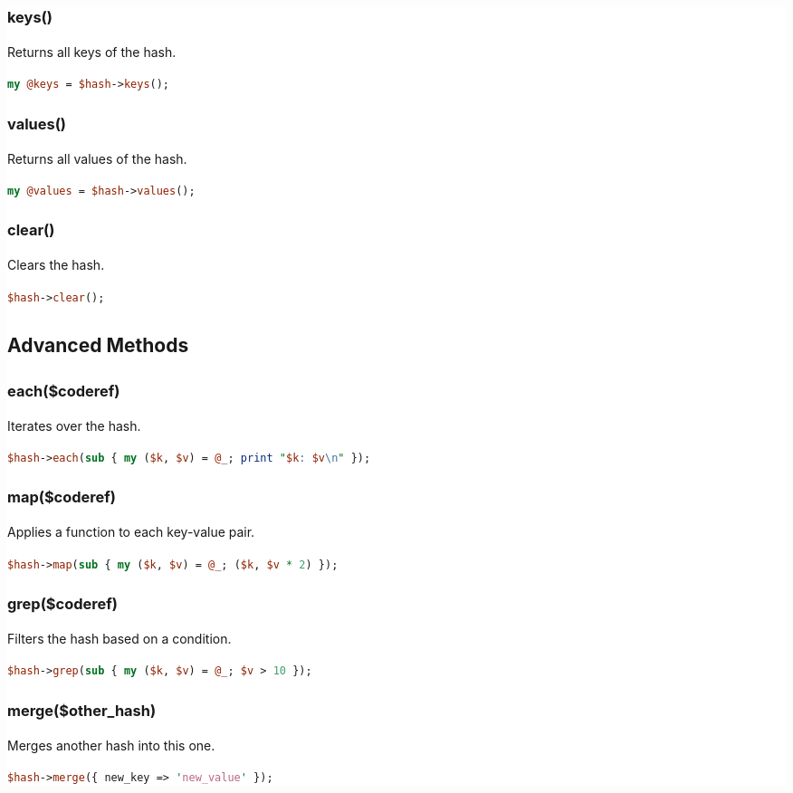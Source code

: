 ### keys()

Returns all keys of the hash.

```perl
my @keys = $hash->keys();
```

### values()

Returns all values of the hash.

```perl
my @values = $hash->values();
```

### clear()

Clears the hash.

```perl
$hash->clear();
```

## Advanced Methods

### each($coderef)

Iterates over the hash.

```perl
$hash->each(sub { my ($k, $v) = @_; print "$k: $v\n" });
```

### map($coderef)

Applies a function to each key-value pair.

```perl
$hash->map(sub { my ($k, $v) = @_; ($k, $v * 2) });
```

### grep($coderef)

Filters the hash based on a condition.

```perl
$hash->grep(sub { my ($k, $v) = @_; $v > 10 });
```

### merge($other_hash)

Merges another hash into this one.

```perl
$hash->merge({ new_key => 'new_value' });
```
